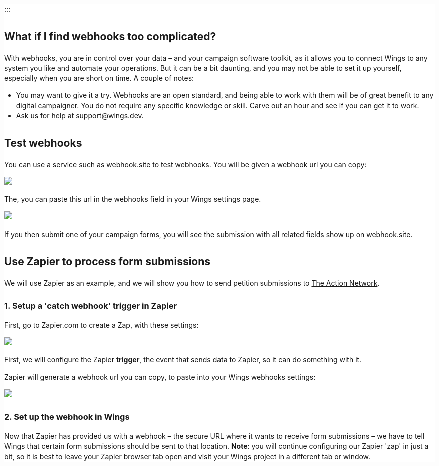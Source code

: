 :::

## What if I find webhooks too complicated?

With webhooks, you are in control over your data – and your campaign software toolkit, as it allows you to connect Wings to any system you like and automate your operations. But it can be a bit daunting, and you may not be able to set it up yourself, especially when you are short on time. A couple of notes:

- You may want to give it a try. Webhooks are an open standard, and being able to work with them will be of great benefit to any digital campaigner. You do not require any specific knowledge or skill. Carve out an hour and see if you can get it to work.
- Ask us for help at support@wings.dev.

## Test webhooks

You can use a service such as [webhook.site](https://webhook.site) to test webhooks. You will be given a webhook url you can copy:

![](https://screens.wings.dev/CleanShot-2022-08-28-at-11.16.52-OVT9TWQqx.png)

The, you can paste this url in the webhooks field in your Wings settings page.

![](https://screens.wings.dev/CleanShot-2020-12-04-at-13.09.43-1607083810.png)

If you then submit one of your campaign forms, you will see the submission with all related fields show up on webhook.site.

## Use Zapier to process form submissions

We will use Zapier as an example, and we will show you how to send petition submissions to [The Action Network](https://actionnetwork.org/).

### 1. Setup a 'catch webhook' trigger in Zapier

First, go to Zapier.com to create a Zap, with these settings:

![](https://screens.wings.dev/CleanShot-2020-11-28-at-14.53.25-1606571612.png)

First, we will configure the Zapier **trigger**, the event that sends data to Zapier, so it can do something with it.

Zapier will generate a webhook url you can copy, to paste into your Wings webhooks settings:

![](https://screens.wings.dev/CleanShot-2020-11-28-at-14.54.07-1606571668.png)

### 2. Set up the webhook in Wings

Now that Zapier has provided us with a webhook – the secure URL where it wants to receive form submissions – we have to tell Wings that certain form submissions should be sent to that location. **Note**: you will continue configuring our Zapier 'zap' in just a bit, so it is best to leave your Zapier browser tab open and visit your Wings project in a different tab or window.

